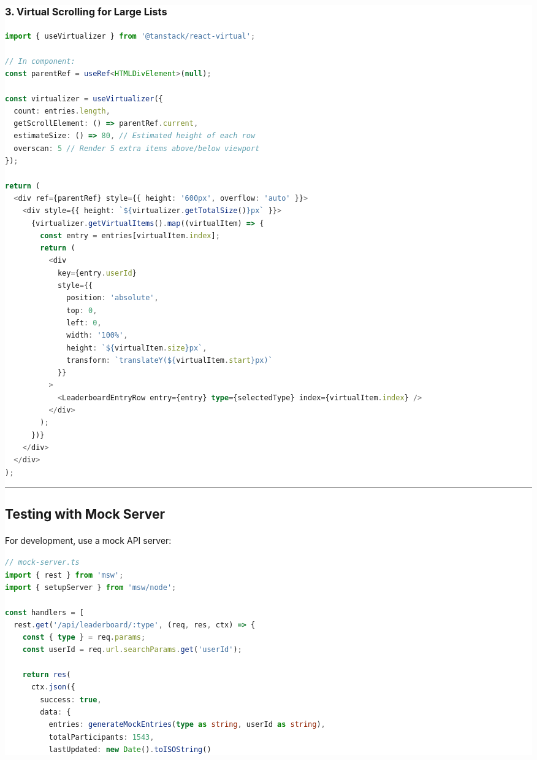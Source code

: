 ### 3. Virtual Scrolling for Large Lists

```typescript
import { useVirtualizer } from '@tanstack/react-virtual';

// In component:
const parentRef = useRef<HTMLDivElement>(null);

const virtualizer = useVirtualizer({
  count: entries.length,
  getScrollElement: () => parentRef.current,
  estimateSize: () => 80, // Estimated height of each row
  overscan: 5 // Render 5 extra items above/below viewport
});

return (
  <div ref={parentRef} style={{ height: '600px', overflow: 'auto' }}>
    <div style={{ height: `${virtualizer.getTotalSize()}px` }}>
      {virtualizer.getVirtualItems().map((virtualItem) => {
        const entry = entries[virtualItem.index];
        return (
          <div
            key={entry.userId}
            style={{
              position: 'absolute',
              top: 0,
              left: 0,
              width: '100%',
              height: `${virtualItem.size}px`,
              transform: `translateY(${virtualItem.start}px)`
            }}
          >
            <LeaderboardEntryRow entry={entry} type={selectedType} index={virtualItem.index} />
          </div>
        );
      })}
    </div>
  </div>
);
```

---

## Testing with Mock Server

For development, use a mock API server:

```typescript
// mock-server.ts
import { rest } from 'msw';
import { setupServer } from 'msw/node';

const handlers = [
  rest.get('/api/leaderboard/:type', (req, res, ctx) => {
    const { type } = req.params;
    const userId = req.url.searchParams.get('userId');

    return res(
      ctx.json({
        success: true,
        data: {
          entries: generateMockEntries(type as string, userId as string),
          totalParticipants: 1543,
          lastUpdated: new Date().toISOString()
```